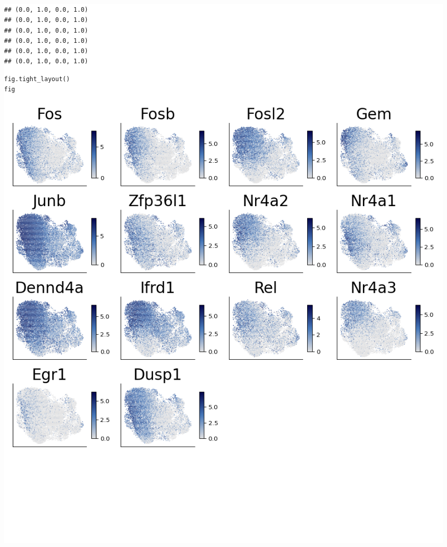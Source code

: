 ``` python
```

    ## (0.0, 1.0, 0.0, 1.0)
    ## (0.0, 1.0, 0.0, 1.0)
    ## (0.0, 1.0, 0.0, 1.0)
    ## (0.0, 1.0, 0.0, 1.0)
    ## (0.0, 1.0, 0.0, 1.0)
    ## (0.0, 1.0, 0.0, 1.0)

``` python
fig.tight_layout()
fig
```

<img src="supp_figure_7_files/figure-gfm/fig_S7A_skin-1.png" width="960" />